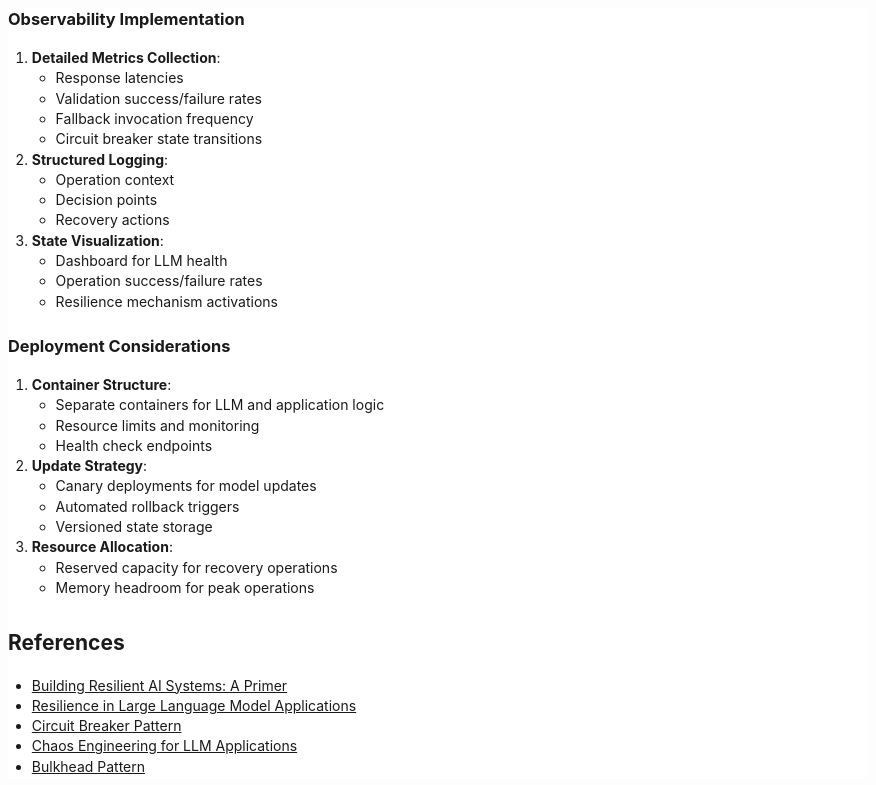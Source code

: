 ### Observability Implementation

1. **Detailed Metrics Collection**:
   - Response latencies
   - Validation success/failure rates
   - Fallback invocation frequency
   - Circuit breaker state transitions
2. **Structured Logging**:
   - Operation context
   - Decision points
   - Recovery actions
3. **State Visualization**:
   - Dashboard for LLM health
   - Operation success/failure rates
   - Resilience mechanism activations

### Deployment Considerations

1. **Container Structure**:
   - Separate containers for LLM and application logic
   - Resource limits and monitoring
   - Health check endpoints
2. **Update Strategy**:
   - Canary deployments for model updates
   - Automated rollback triggers
   - Versioned state storage
3. **Resource Allocation**:
   - Reserved capacity for recovery operations
   - Memory headroom for peak operations

## References

- [Building Resilient AI Systems: A Primer](https://arxiv.org/abs/2302.02353)
- [Resilience in Large Language Model Applications](https://arxiv.org/abs/2310.06552)
- [Circuit Breaker Pattern](https://martinfowler.com/bliki/CircuitBreaker.html)
- [Chaos Engineering for LLM Applications](https://medium.com/wix-engineering/chaos-engineering-for-llm-applications)
- [Bulkhead Pattern](https://docs.microsoft.com/en-us/azure/architecture/patterns/bulkhead)